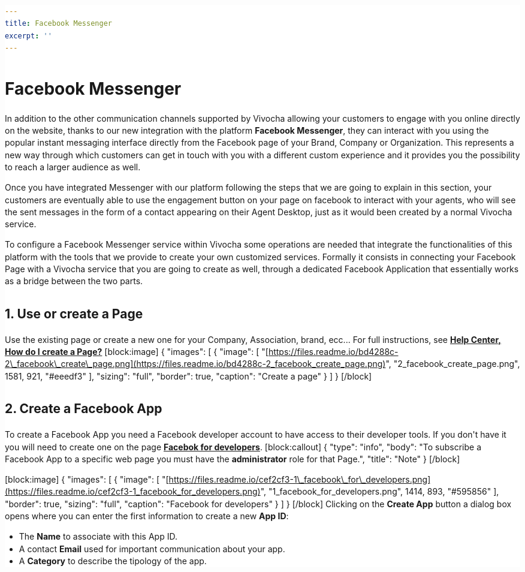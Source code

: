 ```yaml
---
title: Facebook Messenger
excerpt: ''
---
```


# Facebook Messenger

In addition to the other communication channels supported by Vivocha allowing your customers to engage with you online directly on the website, thanks to our new integration with the platform **Facebook Messenger**, they can interact with you using the popular instant messaging interface directly from the Facebook page of your Brand, Company or Organization. This represents a new way through which customers can get in touch with you with a different custom experience and it provides you the possibility to reach a larger audience as well.

Once you have integrated Messenger with our platform following the steps that we are going to explain in this section, your customers are eventually able to use the engagement button on your page on facebook to interact with your agents, who will see the sent messages in the form of a contact appearing on their Agent Desktop, just as it would been created by a normal Vivocha service.

To configure a Facebook Messenger service within Vivocha some operations are needed that integrate the functionalities of this platform with the tools that we provide to create your own customized services. Formally it consists in connecting your Facebook Page with a Vivocha service that you are going to create as well, through a dedicated Facebook Application that essentially works as a bridge between the two parts.

## **1. Use or create a Page**

Use the existing page or create a new one for your Company, Association, brand, ecc... For full instructions, see [**Help Center, How do I create a Page?**](https://www.facebook.com/pages/create) \[block:image\] { "images": \[ { "image": \[ "[https://files.readme.io/bd4288c-2\_facebook\_create\_page.png](https://files.readme.io/bd4288c-2_facebook_create_page.png)", "2\_facebook\_create\_page.png", 1581, 921, "\#eeedf3" \], "sizing": "full", "border": true, "caption": "Create a page" } \] } \[/block\]

## **2. Create a Facebook App**

To create a Facebook App you need a Facebook developer account to have access to their developer tools. If you don't have it you will need to create one on the page [**Facebok for developers**](https://developers.facebook.com). \[block:callout\] { "type": "info", "body": "To subscribe a Facebook App to a specific web page you must have the **administrator** role for that Page.", "title": "Note" } \[/block\]

\[block:image\] { "images": \[ { "image": \[ "[https://files.readme.io/cef2cf3-1\_facebook\_for\_developers.png](https://files.readme.io/cef2cf3-1_facebook_for_developers.png)", "1\_facebook\_for\_developers.png", 1414, 893, "\#595856" \], "border": true, "sizing": "full", "caption": "Facebook for developers" } \] } \[/block\] Clicking on the **Create App** button a dialog box opens where you can enter the first information to create a new **App ID**:

* The **Name** to associate with this App ID.
* A contact **Email** used for important communication about your app.
* A **Category** to describe the tipology of the app.
